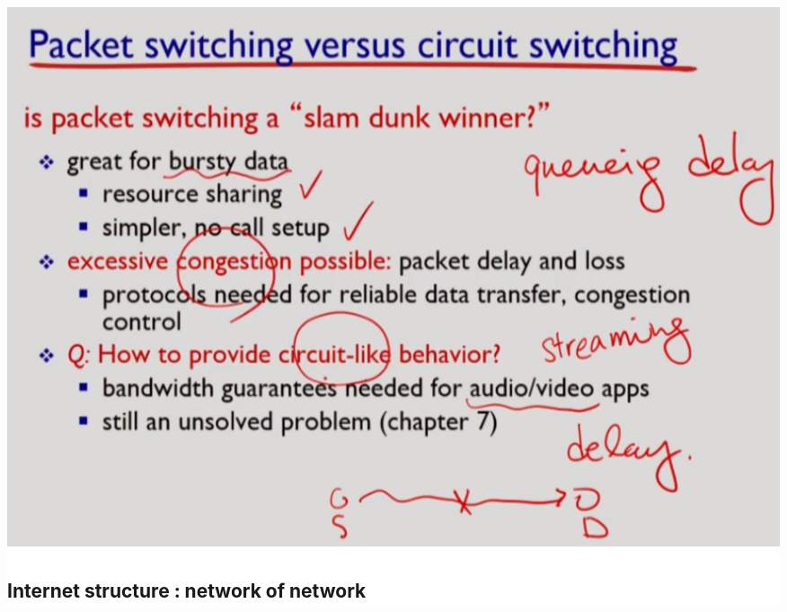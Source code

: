 ![image-20220314223238669](./1_Network_구성요소.assets/image-20220314223238669.png)



## Internet structure : network of network
